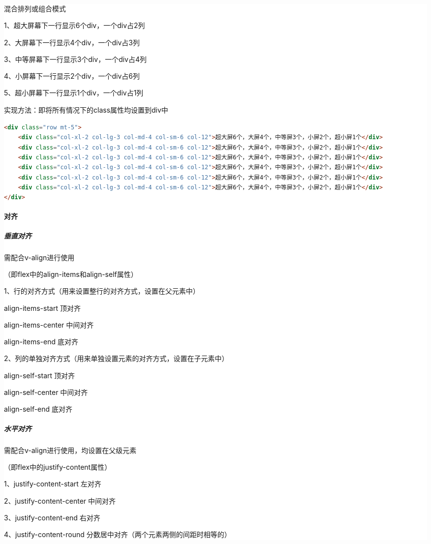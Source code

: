 混合排列或组合模式

1、超大屏幕下一行显示6个div，一个div占2列

2、大屏幕下一行显示4个div，一个div占3列

3、中等屏幕下一行显示3个div，一个div占4列

4、小屏幕下一行显示2个div，一个div占6列

5、超小屏幕下一行显示1个div，一个div占1列

实现方法：即将所有情况下的class属性均设置到div中

```html
<div class="row mt-5">
    <div class="col-xl-2 col-lg-3 col-md-4 col-sm-6 col-12">超大屏6个，大屏4个，中等屏3个，小屏2个，超小屏1个</div>
    <div class="col-xl-2 col-lg-3 col-md-4 col-sm-6 col-12">超大屏6个，大屏4个，中等屏3个，小屏2个，超小屏1个</div>
    <div class="col-xl-2 col-lg-3 col-md-4 col-sm-6 col-12">超大屏6个，大屏4个，中等屏3个，小屏2个，超小屏1个</div>
    <div class="col-xl-2 col-lg-3 col-md-4 col-sm-6 col-12">超大屏6个，大屏4个，中等屏3个，小屏2个，超小屏1个</div>
    <div class="col-xl-2 col-lg-3 col-md-4 col-sm-6 col-12">超大屏6个，大屏4个，中等屏3个，小屏2个，超小屏1个</div>
    <div class="col-xl-2 col-lg-3 col-md-4 col-sm-6 col-12">超大屏6个，大屏4个，中等屏3个，小屏2个，超小屏1个</div>
</div>
```

#### 对齐

##### 垂直对齐

需配合v-align进行使用

（即flex中的align-items和align-self属性）

1、行的对齐方式（用来设置整行的对齐方式，设置在父元素中）

align-items-start                                  顶对齐

align-items-center                               中间对齐

align-items-end                                   底对齐

2、列的单独对齐方式（用来单独设置元素的对齐方式，设置在子元素中）

align-self-start                                    顶对齐

align-self-center                               中间对齐

align-self-end                                   底对齐

##### 水平对齐

需配合v-align进行使用，均设置在父级元素

（即flex中的justify-content属性）

1、justify-content-start                      左对齐

2、justify-content-center                  中间对齐

3、justify-content-end                      右对齐

4、justify-content-round                   分数居中对齐（两个元素两侧的间距时相等的）
